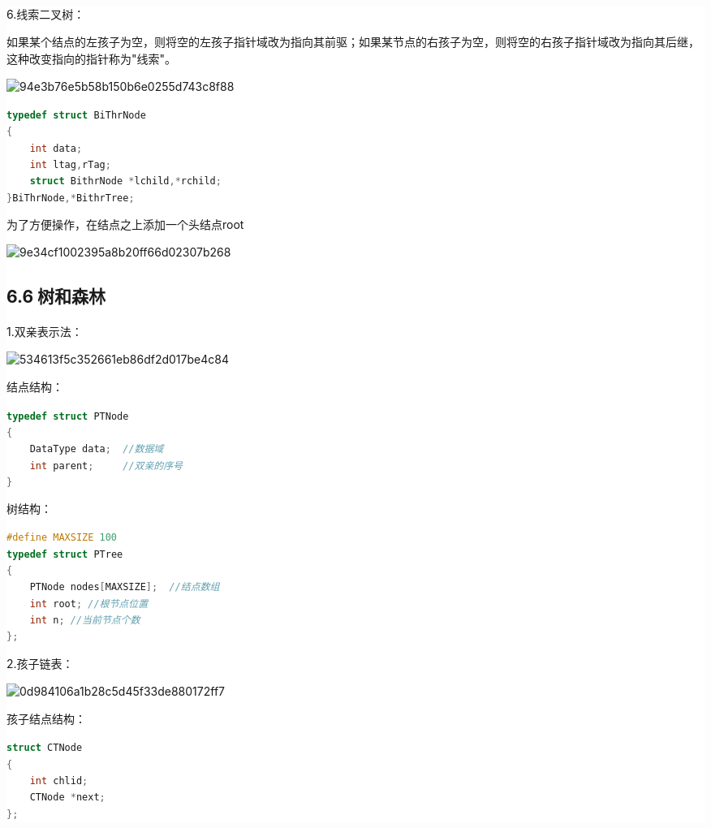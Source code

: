 6.线索二叉树：

如果某个结点的左孩子为空，则将空的左孩子指针域改为指向其前驱；如果某节点的右孩子为空，则将空的右孩子指针域改为指向其后继，这种改变指向的指针称为"线索"。

![94e3b76e5b58b150b6e0255d743c8f88](https://typora-picture-wang.oss-cn-shanghai.aliyuncs.com/94e3b76e5b58b150b6e0255d743c8f88.png)

```cpp
typedef struct BiThrNode
{
    int data;
    int ltag,rTag;
    struct BithrNode *lchild,*rchild;
}BiThrNode,*BithrTree;
```

为了方便操作，在结点之上添加一个头结点root

![9e34cf1002395a8b20ff66d02307b268](https://typora-picture-wang.oss-cn-shanghai.aliyuncs.com/9e34cf1002395a8b20ff66d02307b268.png)



## 6.6 树和森林

1.双亲表示法：

![534613f5c352661eb86df2d017be4c84](https://typora-picture-wang.oss-cn-shanghai.aliyuncs.com/534613f5c352661eb86df2d017be4c84.png)

结点结构：

```cpp
typedef struct PTNode
{
    DataType data;	//数据域
    int parent;		//双亲的序号
}
```

树结构：

```cpp
#define MAXSIZE 100
typedef struct PTree 
{
	PTNode nodes[MAXSIZE];	//结点数组
	int root; //根节点位置
	int n; //当前节点个数
};
```



2.孩子链表：

![0d984106a1b28c5d45f33de880172ff7](https://typora-picture-wang.oss-cn-shanghai.aliyuncs.com/0d984106a1b28c5d45f33de880172ff7.png)

孩子结点结构：

```cpp
struct CTNode 
{
	int chlid;
	CTNode *next;
};
```
